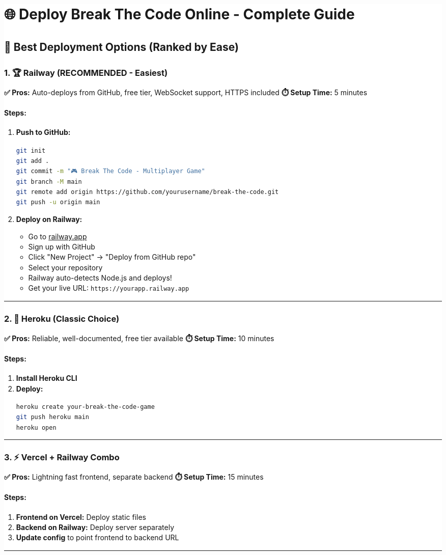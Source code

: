 # 🌐 Deploy Break The Code Online - Complete Guide

## 🚀 Best Deployment Options (Ranked by Ease)

### 1. 🏆 **Railway (RECOMMENDED - Easiest)**
**✅ Pros:** Auto-deploys from GitHub, free tier, WebSocket support, HTTPS included
**⏱️ Setup Time:** 5 minutes

#### Steps:
1. **Push to GitHub:**
   ```bash
   git init
   git add .
   git commit -m "🎮 Break The Code - Multiplayer Game"
   git branch -M main
   git remote add origin https://github.com/yourusername/break-the-code.git
   git push -u origin main
   ```

2. **Deploy on Railway:**
   - Go to [railway.app](https://railway.app)
   - Sign up with GitHub
   - Click "New Project" → "Deploy from GitHub repo"
   - Select your repository
   - Railway auto-detects Node.js and deploys!
   - Get your live URL: `https://yourapp.railway.app`

---

### 2. 🚁 **Heroku (Classic Choice)**
**✅ Pros:** Reliable, well-documented, free tier available
**⏱️ Setup Time:** 10 minutes

#### Steps:
1. **Install Heroku CLI**
2. **Deploy:**
   ```bash
   heroku create your-break-the-code-game
   git push heroku main
   heroku open
   ```

---

### 3. ⚡ **Vercel + Railway Combo**
**✅ Pros:** Lightning fast frontend, separate backend
**⏱️ Setup Time:** 15 minutes

#### Steps:
1. **Frontend on Vercel:** Deploy static files
2. **Backend on Railway:** Deploy server separately
3. **Update config** to point frontend to backend URL

---